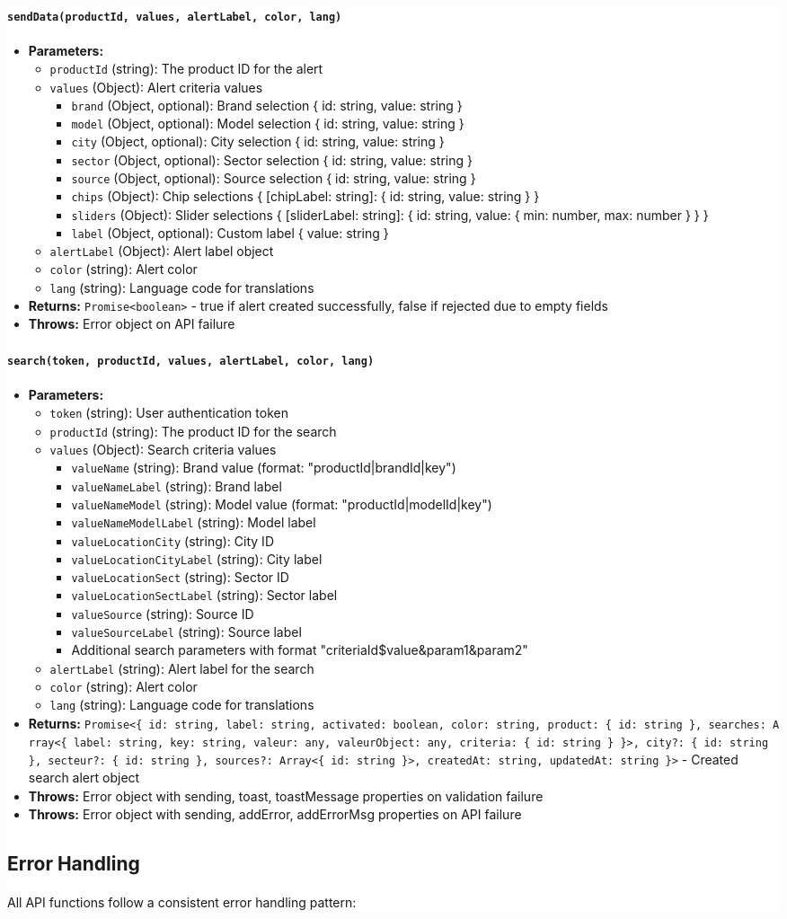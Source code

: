 #### `sendData(productId, values, alertLabel, color, lang)`
- **Parameters:**
  - `productId` (string): The product ID for the alert
  - `values` (Object): Alert criteria values
    - `brand` (Object, optional): Brand selection { id: string, value: string }
    - `model` (Object, optional): Model selection { id: string, value: string }
    - `city` (Object, optional): City selection { id: string, value: string }
    - `sector` (Object, optional): Sector selection { id: string, value: string }
    - `source` (Object, optional): Source selection { id: string, value: string }
    - `chips` (Object): Chip selections { [chipLabel: string]: { id: string, value: string } }
    - `sliders` (Object): Slider selections { [sliderLabel: string]: { id: string, value: { min: number, max: number } } }
    - `label` (Object, optional): Custom label { value: string }
  - `alertLabel` (Object): Alert label object
  - `color` (string): Alert color
  - `lang` (string): Language code for translations
- **Returns:** `Promise<boolean>` - true if alert created successfully, false if rejected due to empty fields
- **Throws:** Error object on API failure

#### `search(token, productId, values, alertLabel, color, lang)`
- **Parameters:**
  - `token` (string): User authentication token
  - `productId` (string): The product ID for the search
  - `values` (Object): Search criteria values
    - `valueName` (string): Brand value (format: "productId|brandId|key")
    - `valueNameLabel` (string): Brand label
    - `valueNameModel` (string): Model value (format: "productId|modelId|key")
    - `valueNameModelLabel` (string): Model label
    - `valueLocationCity` (string): City ID
    - `valueLocationCityLabel` (string): City label
    - `valueLocationSect` (string): Sector ID
    - `valueLocationSectLabel` (string): Sector label
    - `valueSource` (string): Source ID
    - `valueSourceLabel` (string): Source label
    - Additional search parameters with format "criteriaId$value&param1&param2"
  - `alertLabel` (string): Alert label for the search
  - `color` (string): Alert color
  - `lang` (string): Language code for translations
- **Returns:** `Promise<{ id: string, label: string, activated: boolean, color: string, product: { id: string }, searches: Array<{ label: string, key: string, valeur: any, valeurObject: any, criteria: { id: string } }>, city?: { id: string }, secteur?: { id: string }, sources?: Array<{ id: string }>, createdAt: string, updatedAt: string }>` - Created search alert object
- **Throws:** Error object with sending, toast, toastMessage properties on validation failure
- **Throws:** Error object with sending, addError, addErrorMsg properties on API failure

## Error Handling

All API functions follow a consistent error handling pattern:
